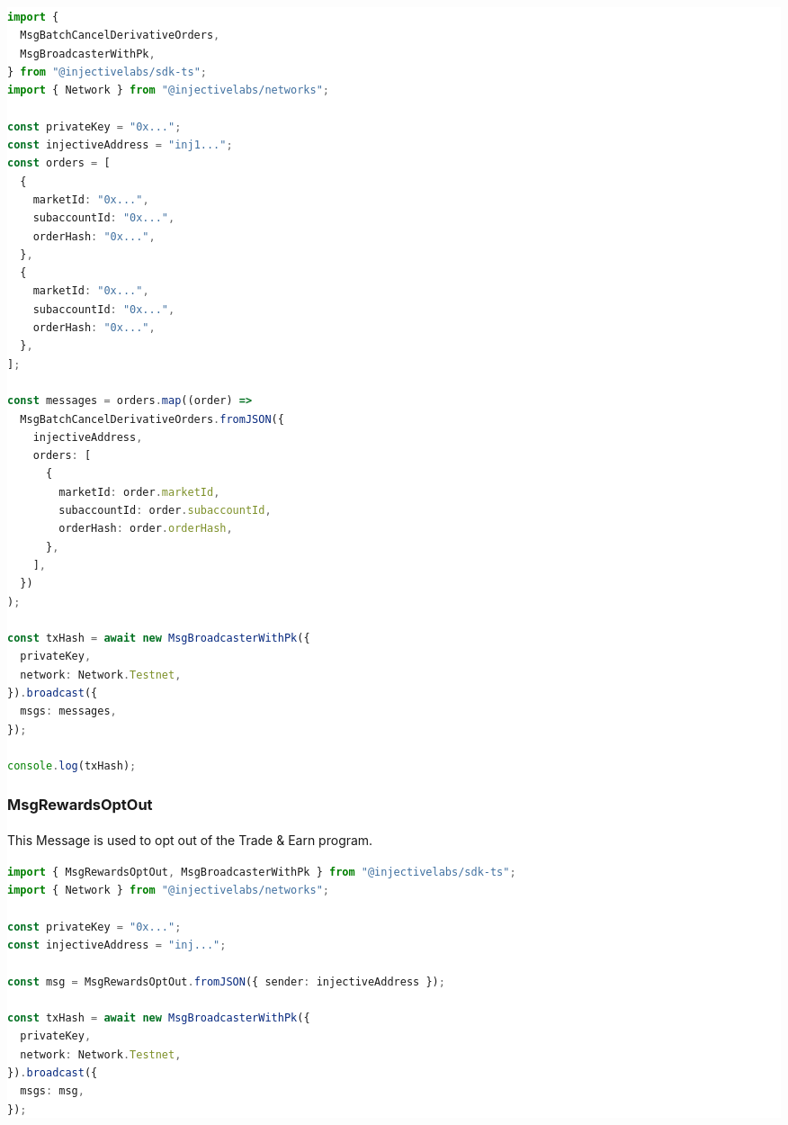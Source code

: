 ```ts
import {
  MsgBatchCancelDerivativeOrders,
  MsgBroadcasterWithPk,
} from "@injectivelabs/sdk-ts";
import { Network } from "@injectivelabs/networks";

const privateKey = "0x...";
const injectiveAddress = "inj1...";
const orders = [
  {
    marketId: "0x...",
    subaccountId: "0x...",
    orderHash: "0x...",
  },
  {
    marketId: "0x...",
    subaccountId: "0x...",
    orderHash: "0x...",
  },
];

const messages = orders.map((order) =>
  MsgBatchCancelDerivativeOrders.fromJSON({
    injectiveAddress,
    orders: [
      {
        marketId: order.marketId,
        subaccountId: order.subaccountId,
        orderHash: order.orderHash,
      },
    ],
  })
);

const txHash = await new MsgBroadcasterWithPk({
  privateKey,
  network: Network.Testnet,
}).broadcast({
  msgs: messages,
});

console.log(txHash);
```

### MsgRewardsOptOut

This Message is used to opt out of the Trade & Earn program.

```ts
import { MsgRewardsOptOut, MsgBroadcasterWithPk } from "@injectivelabs/sdk-ts";
import { Network } from "@injectivelabs/networks";

const privateKey = "0x...";
const injectiveAddress = "inj...";

const msg = MsgRewardsOptOut.fromJSON({ sender: injectiveAddress });

const txHash = await new MsgBroadcasterWithPk({
  privateKey,
  network: Network.Testnet,
}).broadcast({
  msgs: msg,
});

```